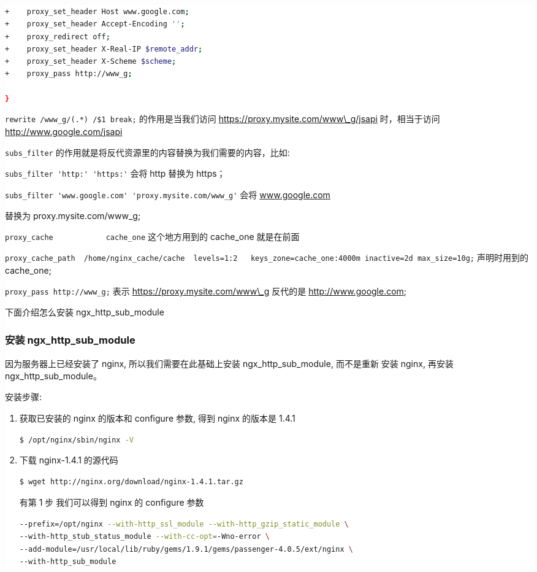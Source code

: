 ~~~bash
+    proxy_set_header Host www.google.com;
+    proxy_set_header Accept-Encoding '';
+    proxy_redirect off;
+    proxy_set_header X-Real-IP $remote_addr;
+    proxy_set_header X-Scheme $scheme;
+    proxy_pass http://www_g;

}
~~~


`rewrite /www_g/(.*) /$1 break;` 的作用是当我们访问 https://proxy.mysite.com/www\_g/jsapi 时，相当于访问 http://www.google.com/jsapi

`subs_filter` 的作用就是将反代资源里的内容替换为我们需要的内容，比如:

`subs_filter 'http:' 'https:'` 会将 http 替换为 https；

`subs_filter 'www.google.com' 'proxy.mysite.com/www_g'` 会将 www.google.com

替换为 proxy.mysite.com/www\_g;


`proxy_cache            cache_one` 这个地方用到的 cache\_one 就是在前面

`proxy_cache_path  /home/nginx_cache/cache  levels=1:2   keys_zone=cache_one:4000m inactive=2d max_size=10g;` 声明时用到的 cache\_one;


`proxy_pass http://www_g;` 表示 https://proxy.mysite.com/www\_g 反代的是 http://www.google.com; 


下面介绍怎么安装 ngx\_http\_sub\_module

### 安装 ngx\_http\_sub\_module

因为服务器上已经安装了 nginx, 所以我们需要在此基础上安装 ngx\_http\_sub\_module, 而不是重新
安装 nginx, 再安装 ngx\_http\_sub\_module。

安装步骤:

1. 获取已安装的 nginx 的版本和 configure 参数, 得到 nginx 的版本是 1.4.1

	~~~bash
	$ /opt/nginx/sbin/nginx -V
	~~~


2. 下载 nginx-1.4.1 的源代码

	~~~bash
	$ wget http://nginx.org/download/nginx-1.4.1.tar.gz
	~~~

    有第 1 步 我们可以得到 nginx 的 configure 参数

    ~~~bash
	--prefix=/opt/nginx --with-http_ssl_module --with-http_gzip_static_module \
    --with-http_stub_status_module --with-cc-opt=-Wno-error \
    --add-module=/usr/local/lib/ruby/gems/1.9.1/gems/passenger-4.0.5/ext/nginx \
    --with-http_sub_module
	~~~
